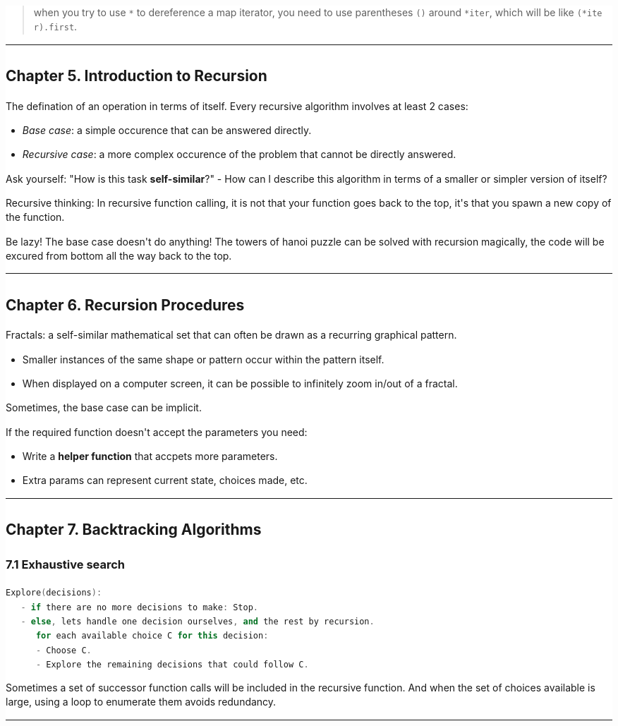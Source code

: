> when you try to use `*` to dereference a map iterator, you need to use parentheses `()` around `*iter`, which will be like `(*iter).first`.

---

## Chapter 5. Introduction to Recursion

The defination of an operation in terms of itself.
Every recursive algorithm involves at least 2 cases:

+ *Base case*: a simple occurence that can be answered directly.

+ *Recursive case*: a more complex occurence of the problem that cannot be directly answered.

Ask yourself: "How is this task **self-similar**?" - How can I describe this algorithm in terms of a smaller or simpler version of itself?

Recursive thinking: In recursive function calling, it is not that your function goes back to the top, it's that you spawn a new copy of the function.

Be lazy! The base case doesn't do anything! The towers of hanoi puzzle can be solved with recursion magically, the code will be excured from bottom all the way back to the top.

---

## Chapter 6. Recursion Procedures

Fractals: a self-similar mathematical set that can often be drawn as a recurring graphical pattern.

+ Smaller instances of the same shape or pattern occur within the pattern itself.

+ When displayed on a computer screen, it can be possible to infinitely zoom in/out of a fractal.

Sometimes, the base case can be implicit.

If the required function doesn't accept the parameters you need:

+ Write a **helper function** that accpets more parameters.

+ Extra params can represent current state, choices made, etc.

---

## Chapter 7. Backtracking Algorithms

### 7.1 Exhaustive search

```cpp
Explore(decisions):
   - if there are no more decisions to make: Stop.
   - else, lets handle one decision ourselves, and the rest by recursion.
      for each available choice C for this decision:
      - Choose C.
      - Explore the remaining decisions that could follow C.
```

Sometimes a set of successor function calls will be included in the recursive function. And when the set of choices available is large, using a loop to enumerate them avoids redundancy.

---